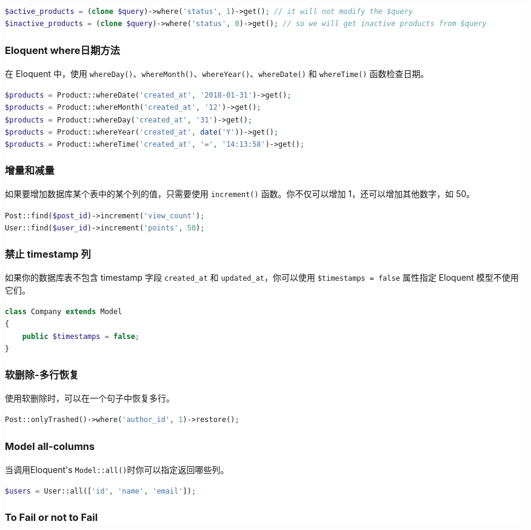 ```php
$active_products = (clone $query)->where('status', 1)->get(); // it will not modify the $query
$inactive_products = (clone $query)->where('status', 0)->get(); // so we will get inactive products from $query

```

### Eloquent where日期方法

在 Eloquent 中，使用 `whereDay()`、`whereMonth()`、`whereYear()`、`whereDate()` 和 `whereTime()` 函数检查日期。

```php
$products = Product::whereDate('created_at', '2018-01-31')->get();
$products = Product::whereMonth('created_at', '12')->get();
$products = Product::whereDay('created_at', '31')->get();
$products = Product::whereYear('created_at', date('Y'))->get();
$products = Product::whereTime('created_at', '=', '14:13:58')->get();
```

### 增量和减量

如果要增加数据库某个表中的某个列的值，只需要使用 `increment()` 函数。你不仅可以增加 1，还可以增加其他数字，如 50。

```php
Post::find($post_id)->increment('view_count');
User::find($user_id)->increment('points', 50);
```

### 禁止 timestamp 列

如果你的数据库表不包含 timestamp 字段 `created_at` 和 `updated_at`，你可以使用 `$timestamps = false` 属性指定 Eloquent 模型不使用它们。

```php
class Company extends Model
{
    public $timestamps = false;
}
```

### 软删除-多行恢复

使用软删除时，可以在一个句子中恢复多行。

```php
Post::onlyTrashed()->where('author_id', 1)->restore();
```

### Model all-columns

当调用Eloquent's `Model::all()`时你可以指定返回哪些列。

```php
$users = User::all(['id', 'name', 'email']);
```

### To Fail or not to Fail
